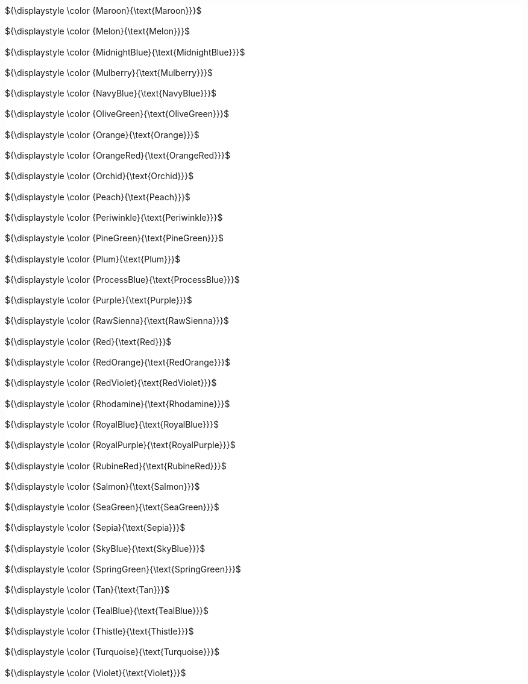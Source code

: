 ${\displaystyle \color {Maroon}{\text{Maroon}}}$

${\displaystyle \color {Melon}{\text{Melon}}}$

${\displaystyle \color {MidnightBlue}{\text{MidnightBlue}}}$

${\displaystyle \color {Mulberry}{\text{Mulberry}}}$

${\displaystyle \color {NavyBlue}{\text{NavyBlue}}}$

${\displaystyle \color {OliveGreen}{\text{OliveGreen}}}$

${\displaystyle \color {Orange}{\text{Orange}}}$

${\displaystyle \color {OrangeRed}{\text{OrangeRed}}}$

${\displaystyle \color {Orchid}{\text{Orchid}}}$

${\displaystyle \color {Peach}{\text{Peach}}}$

${\displaystyle \color {Periwinkle}{\text{Periwinkle}}}$

${\displaystyle \color {PineGreen}{\text{PineGreen}}}$

${\displaystyle \color {Plum}{\text{Plum}}}$

${\displaystyle \color {ProcessBlue}{\text{ProcessBlue}}}$

${\displaystyle \color {Purple}{\text{Purple}}}$

${\displaystyle \color {RawSienna}{\text{RawSienna}}}$

${\displaystyle \color {Red}{\text{Red}}}$

${\displaystyle \color {RedOrange}{\text{RedOrange}}}$

${\displaystyle \color {RedViolet}{\text{RedViolet}}}$

${\displaystyle \color {Rhodamine}{\text{Rhodamine}}}$

${\displaystyle \color {RoyalBlue}{\text{RoyalBlue}}}$

${\displaystyle \color {RoyalPurple}{\text{RoyalPurple}}}$

${\displaystyle \color {RubineRed}{\text{RubineRed}}}$

${\displaystyle \color {Salmon}{\text{Salmon}}}$

${\displaystyle \color {SeaGreen}{\text{SeaGreen}}}$

${\displaystyle \color {Sepia}{\text{Sepia}}}$

${\displaystyle \color {SkyBlue}{\text{SkyBlue}}}$

${\displaystyle \color {SpringGreen}{\text{SpringGreen}}}$

${\displaystyle \color {Tan}{\text{Tan}}}$

${\displaystyle \color {TealBlue}{\text{TealBlue}}}$

${\displaystyle \color {Thistle}{\text{Thistle}}}$

${\displaystyle \color {Turquoise}{\text{Turquoise}}}$

${\displaystyle \color {Violet}{\text{Violet}}}$
